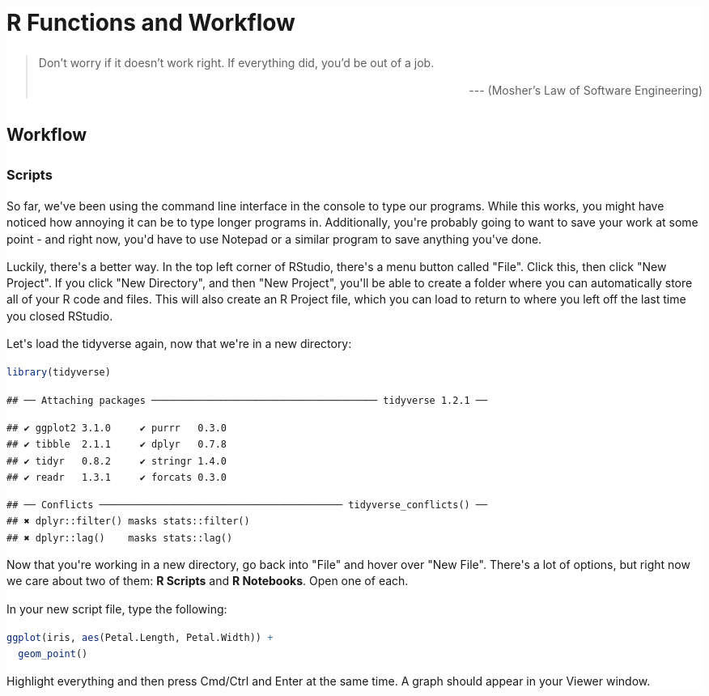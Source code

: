 # R Functions and Workflow

> Don’t worry if it doesn’t work right.  If everything did, you’d be out of a job.
> <div align = "right"> --- (Mosher’s Law of Software Engineering) </div>


## Workflow

### Scripts
So far, we've been using the command line interface in the console to type our programs. While this works, you might have noticed how annoying it can be to type longer programs in. Additionally, you're probably going to want to save your work at some point - and right now, you'd have to use Notepad or a similar program to save anything you've done.

Luckily, there's a better way. In the top left corner of RStudio, there's a menu button called "File". Click this, then click "New Project". If you click "New Directory", and then "New Project", you'll be able to create a folder where you can automatically store all of your R code and files. This will also create an R Project file, which you can load to return to where you left off the last time you closed RStudio.

Let's load the tidyverse again, now that we're in a new directory:

```r
library(tidyverse)
```

```
## ── Attaching packages ─────────────────────────────────────── tidyverse 1.2.1 ──
```

```
## ✔ ggplot2 3.1.0     ✔ purrr   0.3.0
## ✔ tibble  2.1.1     ✔ dplyr   0.7.8
## ✔ tidyr   0.8.2     ✔ stringr 1.4.0
## ✔ readr   1.3.1     ✔ forcats 0.3.0
```

```
## ── Conflicts ────────────────────────────────────────── tidyverse_conflicts() ──
## ✖ dplyr::filter() masks stats::filter()
## ✖ dplyr::lag()    masks stats::lag()
```

Now that you're working in a new directory, go back into "File" and hover over "New File". There's a lot of options, but right now we care about two of them: **R Scripts** and **R Notebooks**. Open one of each.

In your new script file, type the following:


```r
ggplot(iris, aes(Petal.Length, Petal.Width)) + 
  geom_point()
```

Highlight everything and then press Cmd/Ctrl and Enter at the same time. A graph should appear in your Viewer window.
